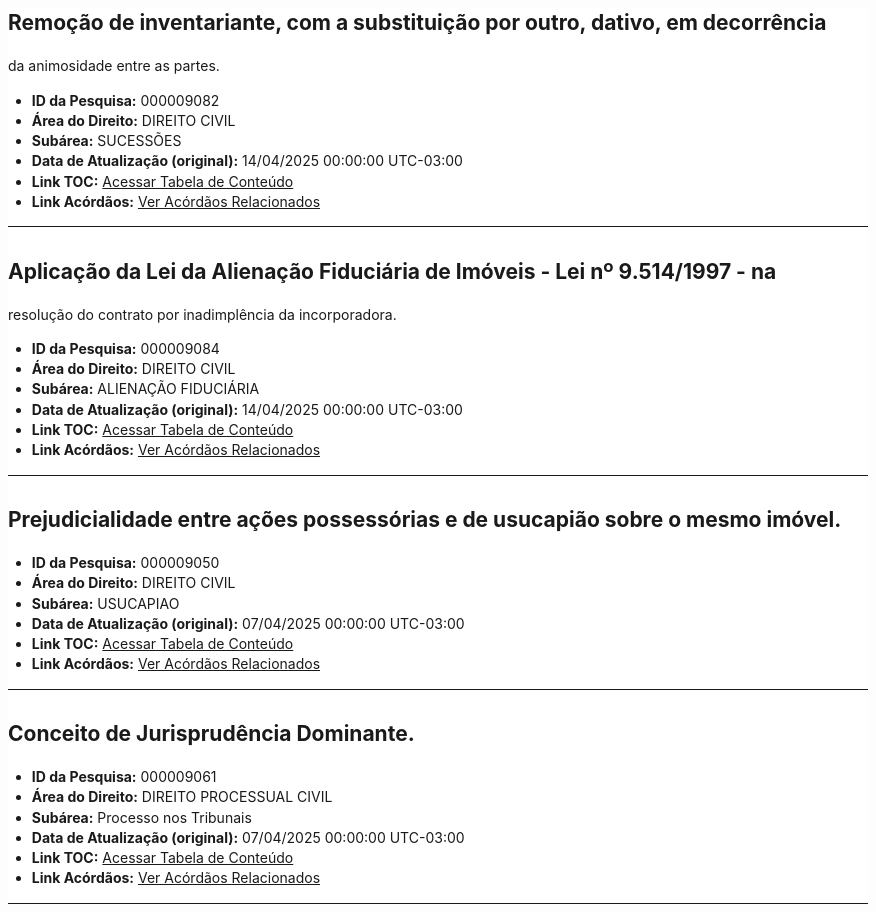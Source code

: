 
## Remoção de inventariante, com a substituição por outro, dativo, em decorrência
da animosidade entre as partes.

- **ID da Pesquisa:** 000009082
- **Área do Direito:** DIREITO CIVIL
- **Subárea:** SUCESSÕES
- **Data de Atualização (original):** 14/04/2025 00:00:00 UTC-03:00
- **Link TOC:** [Acessar Tabela de Conteúdo](https://scon.stj.jus.br/SCON/pesquisa_pronta/toc.jsp?livre=@docn='000009082')
- **Link Acórdãos:** [Ver Acórdãos Relacionados](https://scon.stj.jus.br/SCON/pesquisar.jsp?b=ACOR&O=RR&preConsultaPP=000009082/0)

---

## Aplicação da Lei da Alienação Fiduciária de Imóveis - Lei nº 9.514/1997 - na
resolução do contrato por inadimplência da incorporadora.

- **ID da Pesquisa:** 000009084
- **Área do Direito:** DIREITO CIVIL
- **Subárea:** ALIENAÇÃO FIDUCIÁRIA
- **Data de Atualização (original):** 14/04/2025 00:00:00 UTC-03:00
- **Link TOC:** [Acessar Tabela de Conteúdo](https://scon.stj.jus.br/SCON/pesquisa_pronta/toc.jsp?livre=@docn='000009084')
- **Link Acórdãos:** [Ver Acórdãos Relacionados](https://scon.stj.jus.br/SCON/pesquisar.jsp?b=ACOR&O=RR&preConsultaPP=000009084/0)

---

## Prejudicialidade entre ações possessórias e de usucapião sobre o mesmo imóvel.

- **ID da Pesquisa:** 000009050
- **Área do Direito:** DIREITO CIVIL
- **Subárea:** USUCAPIAO
- **Data de Atualização (original):** 07/04/2025 00:00:00 UTC-03:00
- **Link TOC:** [Acessar Tabela de Conteúdo](https://scon.stj.jus.br/SCON/pesquisa_pronta/toc.jsp?livre=@docn='000009050')
- **Link Acórdãos:** [Ver Acórdãos Relacionados](https://scon.stj.jus.br/SCON/pesquisar.jsp?b=ACOR&O=RR&preConsultaPP=000009050/0)

---

## Conceito de Jurisprudência Dominante.

- **ID da Pesquisa:** 000009061
- **Área do Direito:** DIREITO PROCESSUAL CIVIL
- **Subárea:** Processo nos Tribunais
- **Data de Atualização (original):** 07/04/2025 00:00:00 UTC-03:00
- **Link TOC:** [Acessar Tabela de Conteúdo](https://scon.stj.jus.br/SCON/pesquisa_pronta/toc.jsp?livre=@docn='000009061')
- **Link Acórdãos:** [Ver Acórdãos Relacionados](https://scon.stj.jus.br/SCON/pesquisar.jsp?b=ACOR&O=RR&preConsultaPP=000009061/0)

---